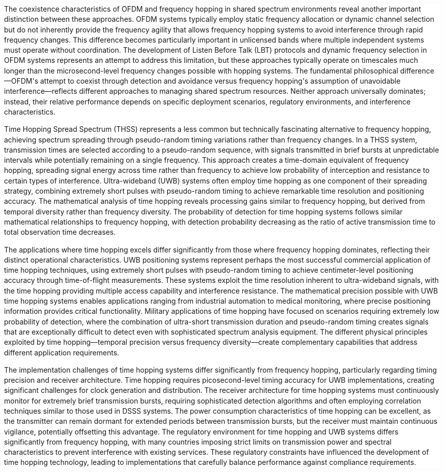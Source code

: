 The coexistence characteristics of OFDM and frequency hopping in shared spectrum environments reveal another important distinction between these approaches. OFDM systems typically employ static frequency allocation or dynamic channel selection but do not inherently provide the frequency agility that allows frequency hopping systems to avoid interference through rapid frequency changes. This difference becomes particularly important in unlicensed bands where multiple independent systems must operate without coordination. The development of Listen Before Talk (LBT) protocols and dynamic frequency selection in OFDM systems represents an attempt to address this limitation, but these approaches typically operate on timescales much longer than the microsecond-level frequency changes possible with hopping systems. The fundamental philosophical difference—OFDM's attempt to coexist through detection and avoidance versus frequency hopping's assumption of unavoidable interference—reflects different approaches to managing shared spectrum resources. Neither approach universally dominates; instead, their relative performance depends on specific deployment scenarios, regulatory environments, and interference characteristics.

Time Hopping Spread Spectrum (THSS) represents a less common but technically fascinating alternative to frequency hopping, achieving spectrum spreading through pseudo-random timing variations rather than frequency changes. In a THSS system, transmission times are selected according to a pseudo-random sequence, with signals transmitted in brief bursts at unpredictable intervals while potentially remaining on a single frequency. This approach creates a time-domain equivalent of frequency hopping, spreading signal energy across time rather than frequency to achieve low probability of interception and resistance to certain types of interference. Ultra-wideband (UWB) systems often employ time hopping as one component of their spreading strategy, combining extremely short pulses with pseudo-random timing to achieve remarkable time resolution and positioning accuracy. The mathematical analysis of time hopping reveals processing gains similar to frequency hopping, but derived from temporal diversity rather than frequency diversity. The probability of detection for time hopping systems follows similar mathematical relationships to frequency hopping, with detection probability decreasing as the ratio of active transmission time to total observation time decreases.

The applications where time hopping excels differ significantly from those where frequency hopping dominates, reflecting their distinct operational characteristics. UWB positioning systems represent perhaps the most successful commercial application of time hopping techniques, using extremely short pulses with pseudo-random timing to achieve centimeter-level positioning accuracy through time-of-flight measurements. These systems exploit the time resolution inherent to ultra-wideband signals, with the time hopping providing multiple access capability and interference resistance. The mathematical precision possible with UWB time hopping systems enables applications ranging from industrial automation to medical monitoring, where precise positioning information provides critical functionality. Military applications of time hopping have focused on scenarios requiring extremely low probability of detection, where the combination of ultra-short transmission duration and pseudo-random timing creates signals that are exceptionally difficult to detect even with sophisticated spectrum analysis equipment. The different physical principles exploited by time hopping—temporal precision versus frequency diversity—create complementary capabilities that address different application requirements.

The implementation challenges of time hopping systems differ significantly from frequency hopping, particularly regarding timing precision and receiver architecture. Time hopping requires picosecond-level timing accuracy for UWB implementations, creating significant challenges for clock generation and distribution. The receiver architecture for time hopping systems must continuously monitor for extremely brief transmission bursts, requiring sophisticated detection algorithms and often employing correlation techniques similar to those used in DSSS systems. The power consumption characteristics of time hopping can be excellent, as the transmitter can remain dormant for extended periods between transmission bursts, but the receiver must maintain continuous vigilance, potentially offsetting this advantage. The regulatory environment for time hopping and UWB systems differs significantly from frequency hopping, with many countries imposing strict limits on transmission power and spectral characteristics to prevent interference with existing services. These regulatory constraints have influenced the development of time hopping technology, leading to implementations that carefully balance performance against compliance requirements.
